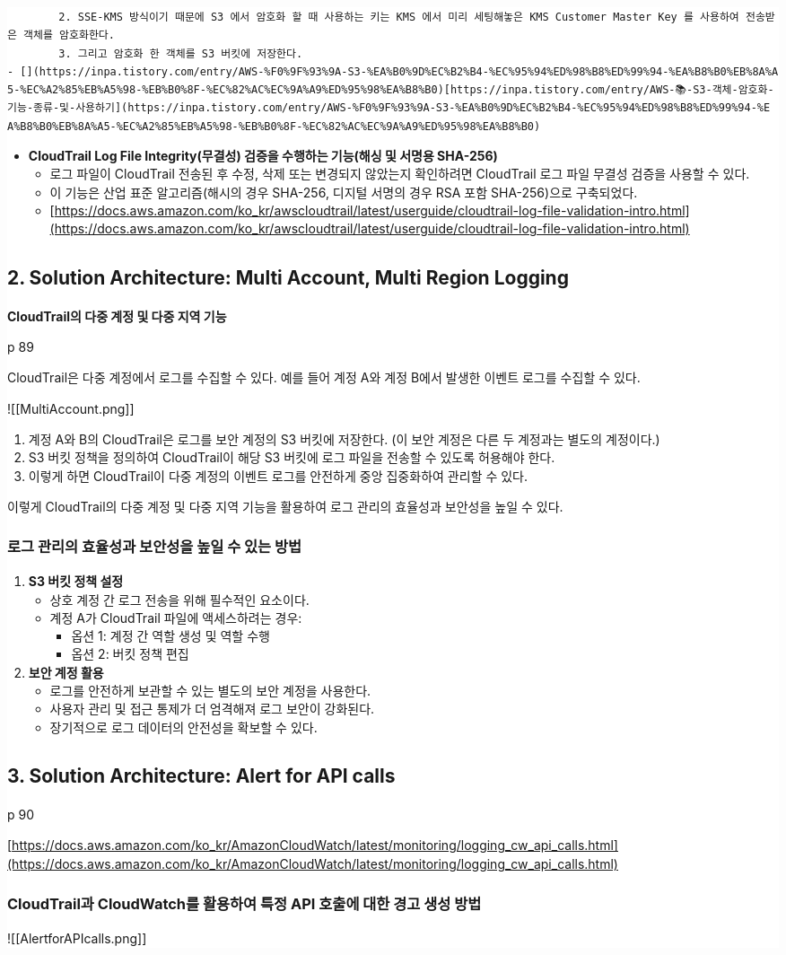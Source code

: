             2. SSE-KMS 방식이기 때문에 S3 에서 암호화 할 때 사용하는 키는 KMS 에서 미리 세팅해놓은 KMS Customer Master Key 를 사용하여 전송받은 객체를 암호화한다.
            3. 그리고 암호화 한 객체를 S3 버킷에 저장한다.
    - [](https://inpa.tistory.com/entry/AWS-%F0%9F%93%9A-S3-%EA%B0%9D%EC%B2%B4-%EC%95%94%ED%98%B8%ED%99%94-%EA%B8%B0%EB%8A%A5-%EC%A2%85%EB%A5%98-%EB%B0%8F-%EC%82%AC%EC%9A%A9%ED%95%98%EA%B8%B0)[https://inpa.tistory.com/entry/AWS-📚-S3-객체-암호화-기능-종류-및-사용하기](https://inpa.tistory.com/entry/AWS-%F0%9F%93%9A-S3-%EA%B0%9D%EC%B2%B4-%EC%95%94%ED%98%B8%ED%99%94-%EA%B8%B0%EB%8A%A5-%EC%A2%85%EB%A5%98-%EB%B0%8F-%EC%82%AC%EC%9A%A9%ED%95%98%EA%B8%B0)
- **CloudTrail Log File Integrity(무결성) 검증을 수행하는 기능(해싱 및 서명용 SHA-256)**
    - 로그 파일이 CloudTrail 전송된 후 수정, 삭제 또는 변경되지 않았는지 확인하려면 CloudTrail 로그 파일 무결성 검증을 사용할 수 있다.
    - 이 기능은 산업 표준 알고리즘(해시의 경우 SHA-256, 디지털 서명의 경우 RSA 포함 SHA-256)으로 구축되었다.
    - [https://docs.aws.amazon.com/ko_kr/awscloudtrail/latest/userguide/cloudtrail-log-file-validation-intro.html](https://docs.aws.amazon.com/ko_kr/awscloudtrail/latest/userguide/cloudtrail-log-file-validation-intro.html)

## 2. Solution Architecture: Multi Account, Multi Region Logging

**CloudTrail의 다중 계정 및 다중 지역 기능**

p 89

CloudTrail은 다중 계정에서 로그를 수집할 수 있다. 예를 들어 계정 A와 계정 B에서 발생한 이벤트 로그를 수집할 수 있다.

![[MultiAccount.png]]

1. 계정 A와 B의 CloudTrail은 로그를 보안 계정의 S3 버킷에 저장한다. (이 보안 계정은 다른 두 계정과는 별도의 계정이다.)
2. S3 버킷 정책을 정의하여 CloudTrail이 해당 S3 버킷에 로그 파일을 전송할 수 있도록 허용해야 한다.
3. 이렇게 하면 CloudTrail이 다중 계정의 이벤트 로그를 안전하게 중앙 집중화하여 관리할 수 있다.

이렇게 CloudTrail의 다중 계정 및 다중 지역 기능을 활용하여 로그 관리의 효율성과 보안성을 높일 수 있다.

### 로그 관리의 효율성과 보안성을 높일 수 있는 방법

1. **S3 버킷 정책 설정**
    - 상호 계정 간 로그 전송을 위해 필수적인 요소이다.
    - 계정 A가 CloudTrail 파일에 액세스하려는 경우:
        - 옵션 1: 계정 간 역할 생성 및 역할 수행
        - 옵션 2: 버킷 정책 편집
2. **보안 계정 활용**
    - 로그를 안전하게 보관할 수 있는 별도의 보안 계정을 사용한다.
    - 사용자 관리 및 접근 통제가 더 엄격해져 로그 보안이 강화된다.
    - 장기적으로 로그 데이터의 안전성을 확보할 수 있다.

## 3. Solution Architecture: Alert for API calls
p 90

[https://docs.aws.amazon.com/ko_kr/AmazonCloudWatch/latest/monitoring/logging_cw_api_calls.html](https://docs.aws.amazon.com/ko_kr/AmazonCloudWatch/latest/monitoring/logging_cw_api_calls.html)

### CloudTrail과 CloudWatch를 활용하여 특정 API 호출에 대한 경고 생성 방법

![[AlertforAPIcalls.png]]
